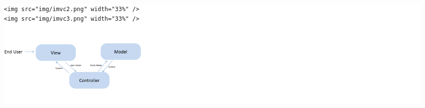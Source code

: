     <img src="img/imvc2.png" width="33%" />
    <img src="img/imvc3.png" width="33%" />
</div>
<div>
    <img src="img/imvc4.png" width="33%" />